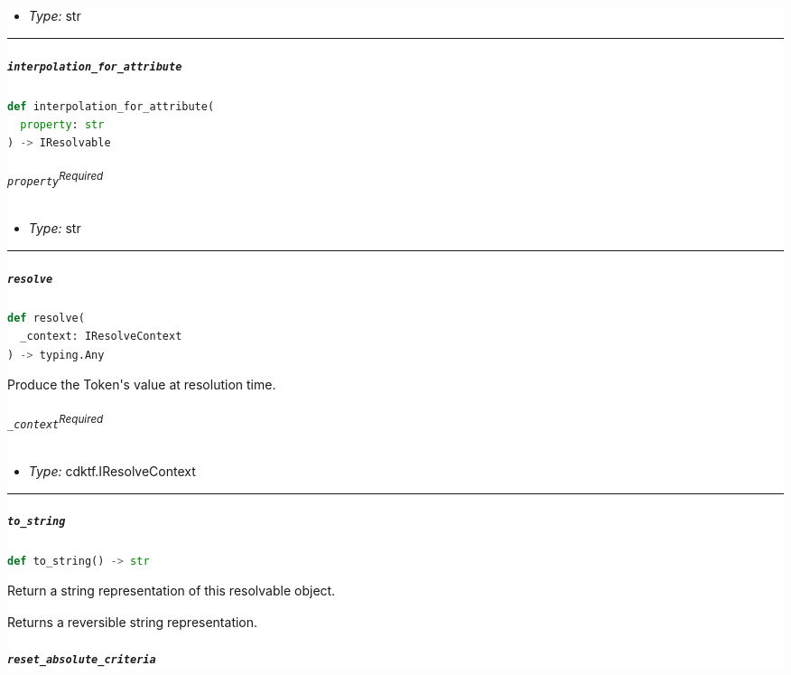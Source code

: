 - *Type:* str

---

##### `interpolation_for_attribute` <a name="interpolation_for_attribute" id="@cdktf/provider-azurerm.dataProtectionBackupPolicyDisk.DataProtectionBackupPolicyDiskRetentionRuleCriteriaOutputReference.interpolationForAttribute"></a>

```python
def interpolation_for_attribute(
  property: str
) -> IResolvable
```

###### `property`<sup>Required</sup> <a name="property" id="@cdktf/provider-azurerm.dataProtectionBackupPolicyDisk.DataProtectionBackupPolicyDiskRetentionRuleCriteriaOutputReference.interpolationForAttribute.parameter.property"></a>

- *Type:* str

---

##### `resolve` <a name="resolve" id="@cdktf/provider-azurerm.dataProtectionBackupPolicyDisk.DataProtectionBackupPolicyDiskRetentionRuleCriteriaOutputReference.resolve"></a>

```python
def resolve(
  _context: IResolveContext
) -> typing.Any
```

Produce the Token's value at resolution time.

###### `_context`<sup>Required</sup> <a name="_context" id="@cdktf/provider-azurerm.dataProtectionBackupPolicyDisk.DataProtectionBackupPolicyDiskRetentionRuleCriteriaOutputReference.resolve.parameter._context"></a>

- *Type:* cdktf.IResolveContext

---

##### `to_string` <a name="to_string" id="@cdktf/provider-azurerm.dataProtectionBackupPolicyDisk.DataProtectionBackupPolicyDiskRetentionRuleCriteriaOutputReference.toString"></a>

```python
def to_string() -> str
```

Return a string representation of this resolvable object.

Returns a reversible string representation.

##### `reset_absolute_criteria` <a name="reset_absolute_criteria" id="@cdktf/provider-azurerm.dataProtectionBackupPolicyDisk.DataProtectionBackupPolicyDiskRetentionRuleCriteriaOutputReference.resetAbsoluteCriteria"></a>
